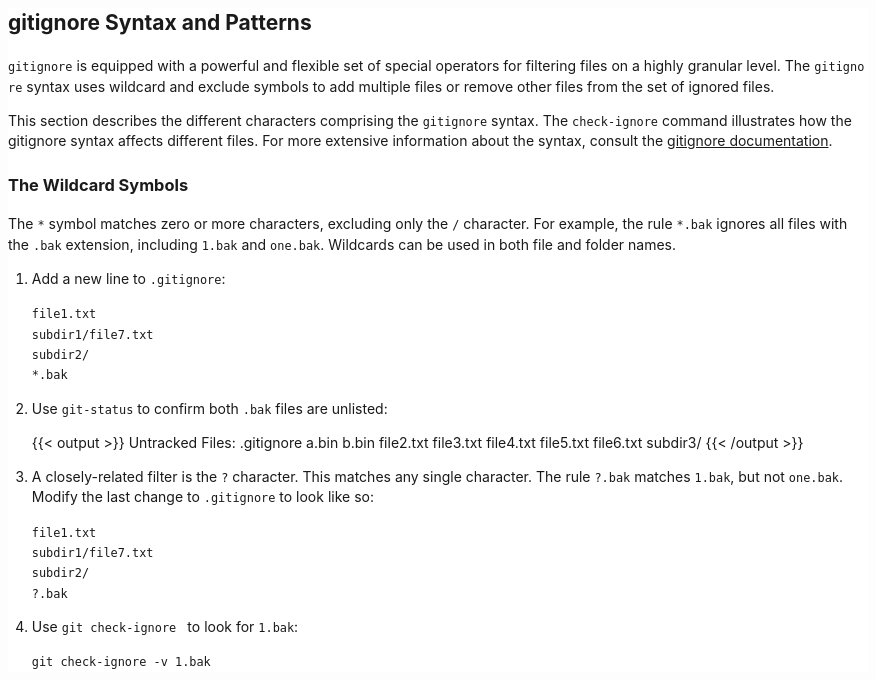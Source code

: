 ## gitignore Syntax and Patterns

`gitignore` is equipped with a powerful and flexible set of special operators for filtering files on a highly granular level. The `gitignore` syntax uses wildcard and exclude symbols to add multiple files or remove other files from the set of ignored files.

This section describes the different characters comprising the `gitignore` syntax. The `check-ignore` command illustrates how the gitignore syntax affects different files. For more extensive information about the syntax, consult the [gitignore documentation](https://git-scm.com/docs/gitignore).

### The Wildcard Symbols

The `*` symbol matches zero or more characters, excluding only the `/` character. For example, the rule `*.bak` ignores all files with the `.bak` extension, including `1.bak` and `one.bak`. Wildcards can be used in both file and folder names.

1.  Add a new line to `.gitignore`:

    ```file {title="testgit/.gitignore" hl_lines="4"}
    file1.txt
    subdir1/file7.txt
    subdir2/
    *.bak
    ```

1.  Use `git-status` to confirm both `.bak` files are unlisted:

    {{< output >}}
Untracked Files:
    .gitignore
    a.bin
    b.bin
    file2.txt
    file3.txt
    file4.txt
    file5.txt
    file6.txt
    subdir3/
{{< /output >}}

1.  A closely-related filter is the `?` character. This matches any single character. The rule `?.bak` matches `1.bak`, but not `one.bak`. Modify the last change to `.gitignore` to look like so:

    ```file {title="testgit/.gitignore" hl_lines="4"}
    file1.txt
    subdir1/file7.txt
    subdir2/
    ?.bak
    ```

1.  Use `git check-ignore ` to look for `1.bak`:

    ```code
    git check-ignore -v 1.bak
    ```
